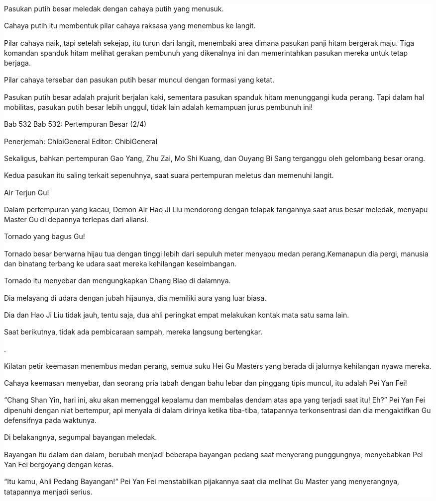 Pasukan putih besar meledak dengan cahaya putih yang menusuk.

Cahaya putih itu membentuk pilar cahaya raksasa yang menembus ke langit.

Pilar cahaya naik, tapi setelah sekejap, itu turun dari langit, menembaki area dimana pasukan panji hitam bergerak maju. Tiga komandan spanduk hitam melihat gerakan pembunuh yang dikenalnya ini dan memerintahkan pasukan mereka untuk tetap berjaga.

Pilar cahaya tersebar dan pasukan putih besar muncul dengan formasi yang ketat.

Pasukan putih besar adalah prajurit berjalan kaki, sementara pasukan spanduk hitam menunggangi kuda perang. Tapi dalam hal mobilitas, pasukan putih besar lebih unggul, tidak lain adalah kemampuan jurus pembunuh ini!

Bab 532 Bab 532: Pertempuran Besar (2/4)

Penerjemah: ChibiGeneral Editor: ChibiGeneral

Sekaligus, bahkan pertempuran Gao Yang, Zhu Zai, Mo Shi Kuang, dan Ouyang Bi Sang terganggu oleh gelombang besar orang.

Kedua pasukan itu saling terkait sepenuhnya, saat suara pertempuran meletus dan memenuhi langit.

Air Terjun Gu!

Dalam pertempuran yang kacau, Demon Air Hao Ji Liu mendorong dengan telapak tangannya saat arus besar meledak, menyapu Master Gu di depannya terlepas dari aliansi.

Tornado yang bagus Gu!

Tornado besar berwarna hijau tua dengan tinggi lebih dari sepuluh meter menyapu medan perang.Kemanapun dia pergi, manusia dan binatang terbang ke udara saat mereka kehilangan keseimbangan.

Tornado itu menyebar dan mengungkapkan Chang Biao di dalamnya.

Dia melayang di udara dengan jubah hijaunya, dia memiliki aura yang luar biasa.

Dia dan Hao Ji Liu tidak jauh, tentu saja, dua ahli peringkat empat melakukan kontak mata satu sama lain.

Saat berikutnya, tidak ada pembicaraan sampah, mereka langsung bertengkar.

.

Kilatan petir keemasan menembus medan perang, semua suku Hei Gu Masters yang berada di jalurnya kehilangan nyawa mereka.

Cahaya keemasan menyebar, dan seorang pria tabah dengan bahu lebar dan pinggang tipis muncul, itu adalah Pei Yan Fei!

“Chang Shan Yin, hari ini, aku akan memenggal kepalamu dan membalas dendam atas apa yang terjadi saat itu! Eh?” Pei Yan Fei dipenuhi dengan niat bertempur, api menyala di dalam dirinya ketika tiba-tiba, tatapannya terkonsentrasi dan dia mengaktifkan Gu defensifnya pada waktunya.

Di belakangnya, segumpal bayangan meledak.

Bayangan itu dalam dan dalam, berubah menjadi beberapa bayangan pedang saat menyerang punggungnya, menyebabkan Pei Yan Fei bergoyang dengan keras.

“Itu kamu, Ahli Pedang Bayangan!” Pei Yan Fei menstabilkan pijakannya saat dia melihat Gu Master yang menyerangnya, tatapannya menjadi serius.
